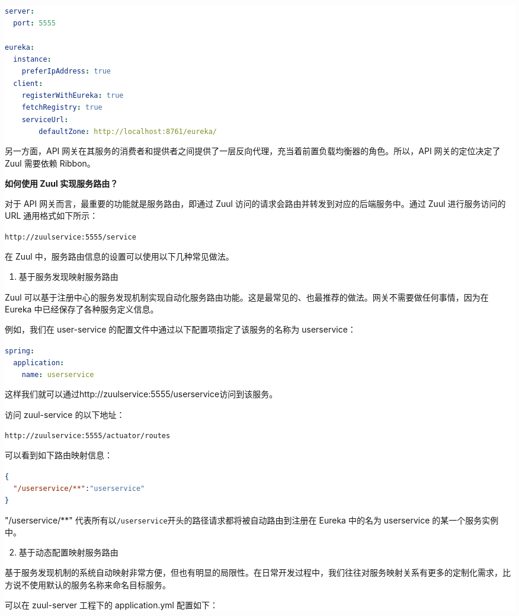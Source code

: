 ```yaml
server:
  port: 5555
	 
eureka:
  instance:
    preferIpAddress: true
  client:
    registerWithEureka: true
    fetchRegistry: true
    serviceUrl:
	    defaultZone: http://localhost:8761/eureka/
```

另一方面，API 网关在其服务的消费者和提供者之间提供了一层反向代理，充当着前置负载均衡器的角色。所以，API 网关的定位决定了 Zuul 需要依赖 Ribbon。

**如何使用 Zuul 实现服务路由？**

对于 API 网关而言，最重要的功能就是服务路由，即通过 Zuul 访问的请求会路由并转发到对应的后端服务中。通过 Zuul 进行服务访问的 URL 通用格式如下所示：

```http
http://zuulservice:5555/service
```

在 Zuul 中，服务路由信息的设置可以使用以下几种常见做法。

1. 基于服务发现映射服务路由

Zuul 可以基于注册中心的服务发现机制实现自动化服务路由功能。这是最常见的、也最推荐的做法。网关不需要做任何事情，因为在 Eureka 中已经保存了各种服务定义信息。

例如，我们在 user-service 的配置文件中通过以下配置项指定了该服务的名称为 userservice：

```yaml
spring:
  application:
    name: userservice
```

这样我们就可以通过http://zuulservice:5555/userservice访问到该服务。

访问 zuul-service 的以下地址：

```http
http://zuulservice:5555/actuator/routes
```

可以看到如下路由映射信息：

```json
{
  "/userservice/**":"userservice"
}
```

"/userservice/**" 代表所有以`/userservice`开头的路径请求都将被自动路由到注册在 Eureka 中的名为 userservice 的某一个服务实例中。

2. 基于动态配置映射服务路由

基于服务发现机制的系统自动映射非常方便，但也有明显的局限性。在日常开发过程中，我们往往对服务映射关系有更多的定制化需求，比方说不使用默认的服务名称来命名目标服务。

可以在 zuul-server 工程下的 application.yml 配置如下：
